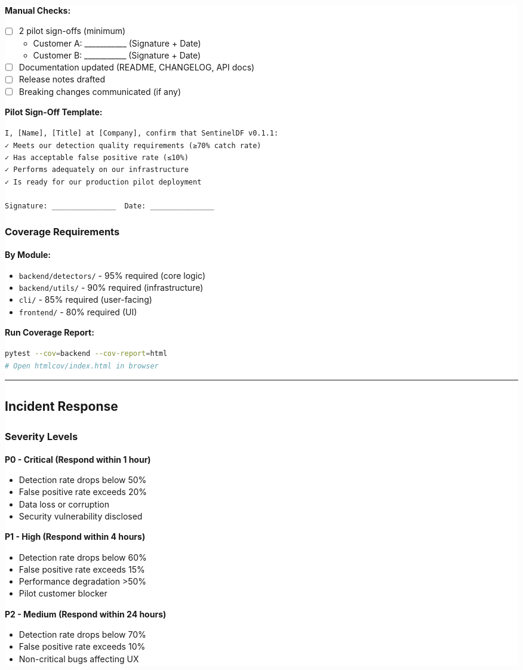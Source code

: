 **Manual Checks:**
- [ ] 2 pilot sign-offs (minimum)
  - Customer A: ___________ (Signature + Date)
  - Customer B: ___________ (Signature + Date)
- [ ] Documentation updated (README, CHANGELOG, API docs)
- [ ] Release notes drafted
- [ ] Breaking changes communicated (if any)

**Pilot Sign-Off Template:**
```
I, [Name], [Title] at [Company], confirm that SentinelDF v0.1.1:
✓ Meets our detection quality requirements (≥70% catch rate)
✓ Has acceptable false positive rate (≤10%)
✓ Performs adequately on our infrastructure
✓ Is ready for our production pilot deployment

Signature: _______________  Date: _______________
```

### Coverage Requirements

**By Module:**
- `backend/detectors/` - 95% required (core logic)
- `backend/utils/` - 90% required (infrastructure)
- `cli/` - 85% required (user-facing)
- `frontend/` - 80% required (UI)

**Run Coverage Report:**
```bash
pytest --cov=backend --cov-report=html
# Open htmlcov/index.html in browser
```

---

## Incident Response

### Severity Levels

**P0 - Critical (Respond within 1 hour)**
- Detection rate drops below 50%
- False positive rate exceeds 20%
- Data loss or corruption
- Security vulnerability disclosed

**P1 - High (Respond within 4 hours)**
- Detection rate drops below 60%
- False positive rate exceeds 15%
- Performance degradation >50%
- Pilot customer blocker

**P2 - Medium (Respond within 24 hours)**
- Detection rate drops below 70%
- False positive rate exceeds 10%
- Non-critical bugs affecting UX

